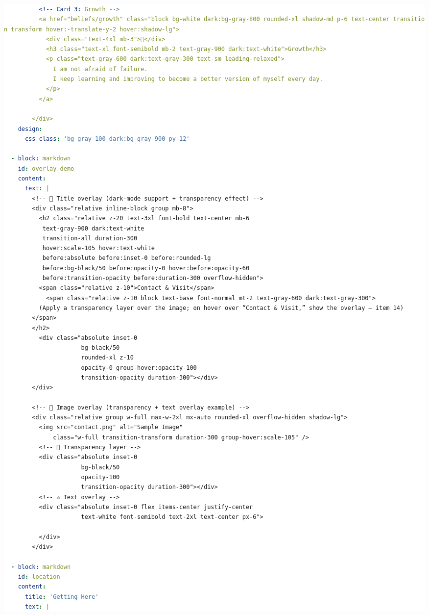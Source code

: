 ```yaml
          <!-- Card 3: Growth -->
          <a href="beliefs/growth" class="block bg-white dark:bg-gray-800 rounded-xl shadow-md p-6 text-center transition transform hover:-translate-y-2 hover:shadow-lg">
            <div class="text-4xl mb-3">🌱</div>
            <h3 class="text-xl font-semibold mb-2 text-gray-900 dark:text-white">Growth</h3>
            <p class="text-gray-600 dark:text-gray-300 text-sm leading-relaxed">
              I am not afraid of failure.  
              I keep learning and improving to become a better version of myself every day.
            </p>
          </a>

        </div>
    design:
      css_class: 'bg-gray-100 dark:bg-gray-900 py-12'

  - block: markdown
    id: overlay-demo
    content:
      text: |
        <!-- 🔹 Title overlay (dark-mode support + transparency effect) -->
        <div class="relative inline-block group mb-8">
          <h2 class="relative z-20 text-3xl font-bold text-center mb-6 
           text-gray-900 dark:text-white 
           transition-all duration-300 
           hover:scale-105 hover:text-white 
           before:absolute before:inset-0 before:rounded-lg 
           before:bg-black/50 before:opacity-0 hover:before:opacity-60 
           before:transition-opacity before:duration-300 overflow-hidden">
          <span class="relative z-10">Contact & Visit</span>
            <span class="relative z-10 block text-base font-normal mt-2 text-gray-600 dark:text-gray-300">
          (Apply a transparency layer over the image; on hover over “Contact & Visit,” show the overlay — item 14)
        </span>
        </h2>
          <div class="absolute inset-0 
                      bg-black/50 
                      rounded-xl z-10 
                      opacity-0 group-hover:opacity-100 
                      transition-opacity duration-300"></div>
        </div>

        <!-- 🔹 Image overlay (transparency + text overlay example) -->
        <div class="relative group w-full max-w-2xl mx-auto rounded-xl overflow-hidden shadow-lg">
          <img src="contact.png" alt="Sample Image" 
              class="w-full transition-transform duration-300 group-hover:scale-105" />
          <!-- 🩶 Transparency layer -->
          <div class="absolute inset-0 
                      bg-black/50 
                      opacity-100 
                      transition-opacity duration-300"></div>
          <!-- ✍️ Text overlay -->
          <div class="absolute inset-0 flex items-center justify-center 
                      text-white font-semibold text-2xl text-center px-6">
            
          </div>
        </div>

  - block: markdown
    id: location
    content:
      title: 'Getting Here'
      text: |
```